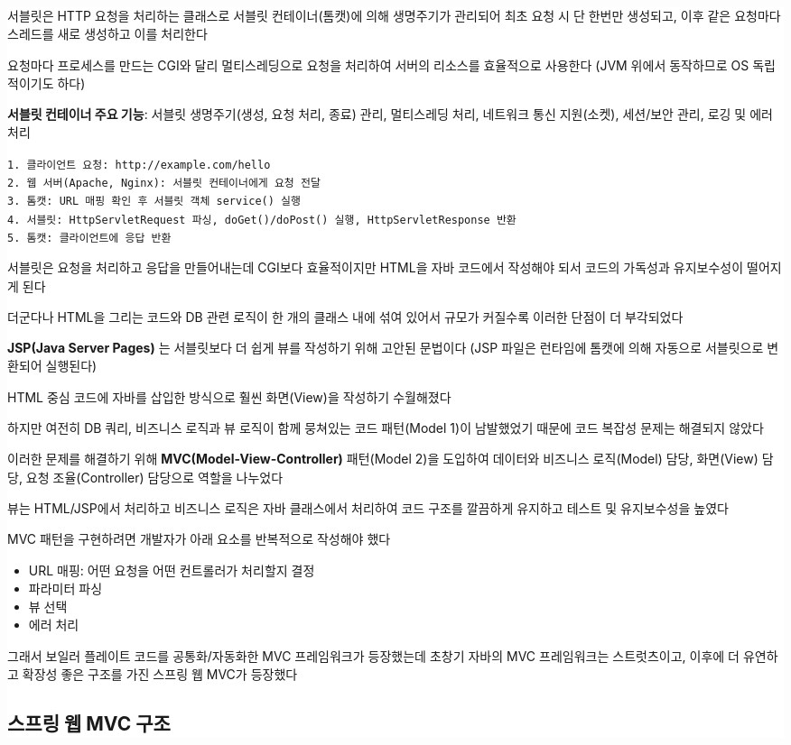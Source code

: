```java
```

서블릿은 HTTP 요청을 처리하는 클래스로 서블릿 컨테이너(톰캣)에 의해 생명주기가 관리되어 최초 요청 시 단 한번만 생성되고, 이후 같은 요청마다 스레드를 새로 생성하고 이를 처리한다

요청마다 프로세스를 만드는 CGI와 달리 멀티스레딩으로 요청을 처리하여 서버의 리소스를 효율적으로 사용한다 (JVM 위에서 동작하므로 OS 독립적이기도 하다)

**서블릿 컨테이너 주요 기능**: 서블릿 생명주기(생성, 요청 처리, 종료) 관리, 멀티스레딩 처리, 네트워크 통신 지원(소켓), 세션/보안 관리, 로깅 및 에러 처리

```text
1. 클라이언트 요청: http://example.com/hello
2. 웹 서버(Apache, Nginx): 서블릿 컨테이너에게 요청 전달
3. 톰캣: URL 매핑 확인 후 서블릿 객체 service() 실행
4. 서블릿: HttpServletRequest 파싱, doGet()/doPost() 실행, HttpServletResponse 반환
5. 톰캣: 클라이언트에 응답 반환  
```

서블릿은 요청을 처리하고 응답을 만들어내는데 CGI보다 효율적이지만 HTML을 자바 코드에서 작성해야 되서 코드의 가독성과 유지보수성이 떨어지게 된다

더군다나 HTML을 그리는 코드와 DB 관련 로직이 한 개의 클래스 내에 섞여 있어서 규모가 커질수록 이러한 단점이 더 부각되었다

**JSP(Java Server Pages)** 는 서블릿보다 더 쉽게 뷰를 작성하기 위해 고안된 문법이다 (JSP 파일은 런타임에 톰캣에 의해 자동으로 서블릿으로 변환되어 실행된다)

HTML 중심 코드에 자바를 삽입한 방식으로 훨씬 화면(View)을 작성하기 수월해졌다

하지만 여전히 DB 쿼리, 비즈니스 로직과 뷰 로직이 함께 뭉쳐있는 코드 패턴(Model 1)이 남발했었기 때문에 코드 복잡성 문제는 해결되지 않았다

이러한 문제를 해결하기 위해 **MVC(Model-View-Controller)** 패턴(Model 2)을 도입하여 데이터와 비즈니스 로직(Model) 담당, 화면(View) 담당, 요청 조율(Controller) 담당으로 역할을 나누었다

뷰는 HTML/JSP에서 처리하고 비즈니스 로직은 자바 클래스에서 처리하여 코드 구조를 깔끔하게 유지하고 테스트 및 유지보수성을 높였다

MVC 패턴을 구현하려면 개발자가 아래 요소를 반복적으로 작성해야 했다
- URL 매핑: 어떤 요청을 어떤 컨트롤러가 처리할지 결정
- 파라미터 파싱
- 뷰 선택
- 에러 처리

그래서 보일러 플레이트 코드를 공통화/자동화한 MVC 프레임워크가 등장했는데 초창기 자바의 MVC 프레임워크는 스트럿츠이고, 이후에 더 유연하고 확장성 좋은 구조를 가진 스프링 웹 MVC가 등장했다


## 스프링 웹 MVC 구조
